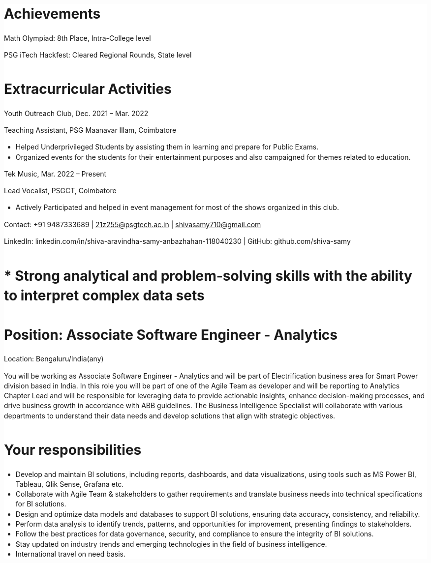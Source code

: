 # Achievements

Math Olympiad: 8th Place, Intra-College level

PSG iTech Hackfest: Cleared Regional Rounds, State level

# Extracurricular Activities

Youth Outreach Club, Dec. 2021 – Mar. 2022

Teaching Assistant, PSG Maanavar Illam, Coimbatore

- Helped Underprivileged Students by assisting them in learning and prepare for Public Exams.
- Organized events for the students for their entertainment purposes and also campaigned for themes related to education.

Tek Music, Mar. 2022 – Present

Lead Vocalist, PSGCT, Coimbatore

- Actively Participated and helped in event management for most of the shows organized in this club.

Contact: +91 9487333689 | 21z255@psgtech.ac.in | shivasamy710@gmail.com

LinkedIn: linkedin.com/in/shiva-aravindha-samy-anbazhahan-118040230 | GitHub: github.com/shiva-samy

# * Strong analytical and problem-solving skills with the ability to interpret complex data sets

# Position: Associate Software Engineer - Analytics

Location: Bengaluru/India(any)

You will be working as Associate Software Engineer - Analytics and will be part of Electrification business area for Smart Power division based in India. In this role you will be part of one of the Agile Team as developer and will be reporting to Analytics Chapter Lead and will be responsible for leveraging data to provide actionable insights, enhance decision-making processes, and drive business growth in accordance with ABB guidelines. The Business Intelligence Specialist will collaborate with various departments to understand their data needs and develop solutions that align with strategic objectives.

# Your responsibilities

- Develop and maintain BI solutions, including reports, dashboards, and data visualizations, using tools such as MS Power BI, Tableau, Qlik Sense, Grafana etc.
- Collaborate with Agile Team & stakeholders to gather requirements and translate business needs into technical specifications for BI solutions.
- Design and optimize data models and databases to support BI solutions, ensuring data accuracy, consistency, and reliability.
- Perform data analysis to identify trends, patterns, and opportunities for improvement, presenting findings to stakeholders.
- Follow the best practices for data governance, security, and compliance to ensure the integrity of BI solutions.
- Stay updated on industry trends and emerging technologies in the field of business intelligence.
- International travel on need basis.
